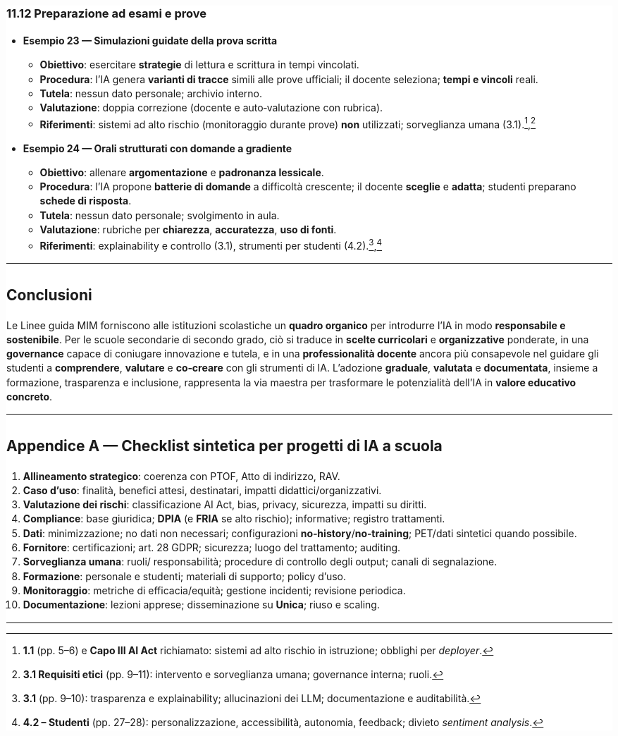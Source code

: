 ### 11.12 Preparazione ad esami e prove

- **Esempio 23 — Simulazioni guidate della prova scritta**  
  - **Obiettivo**: esercitare **strategie** di lettura e scrittura in tempi vincolati.  
  - **Procedura**: l’IA genera **varianti di tracce** simili alle prove ufficiali; il docente seleziona; **tempi e vincoli** reali.  
  - **Tutela**: nessun dato personale; archivio interno.  
  - **Valutazione**: doppia correzione (docente e auto‑valutazione con rubrica).  
  - **Riferimenti**: sistemi ad alto rischio (monitoraggio durante prove) **non** utilizzati; sorveglianza umana (3.1).[^27],[^19]

- **Esempio 24 — Orali strutturati con domande a gradiente**  
  - **Obiettivo**: allenare **argomentazione** e **padronanza lessicale**.  
  - **Procedura**: l’IA propone **batterie di domande** a difficoltà crescente; il docente **sceglie** e **adatta**; studenti preparano **schede di risposta**.  
  - **Tutela**: nessun dato personale; svolgimento in aula.  
  - **Valutazione**: rubriche per **chiarezza**, **accuratezza**, **uso di fonti**.  
  - **Riferimenti**: explainability e controllo (3.1), strumenti per studenti (4.2).[^20],[^39]

---

## Conclusioni

Le Linee guida MIM forniscono alle istituzioni scolastiche un **quadro organico** per introdurre l’IA in modo **responsabile e sostenibile**. Per le scuole secondarie di secondo grado, ciò si traduce in **scelte curricolari** e **organizzative** ponderate, in una **governance** capace di coniugare innovazione e tutela, e in una **professionalità docente** ancora più consapevole nel guidare gli studenti a **comprendere**, **valutare** e **co‑creare** con gli strumenti di IA. L’adozione **graduale**, **valutata** e **documentata**, insieme a formazione, trasparenza e inclusione, rappresenta la via maestra per trasformare le potenzialità dell’IA in **valore educativo concreto**.

---

## Appendice A — Checklist sintetica per progetti di IA a scuola

1. **Allineamento strategico**: coerenza con PTOF, Atto di indirizzo, RAV.  
2. **Caso d’uso**: finalità, benefici attesi, destinatari, impatti didattici/organizzativi.  
3. **Valutazione dei rischi**: classificazione AI Act, bias, privacy, sicurezza, impatti su diritti.  
4. **Compliance**: base giuridica; **DPIA** (e **FRIA** se alto rischio); informative; registro trattamenti.  
5. **Dati**: minimizzazione; no dati non necessari; configurazioni **no‑history**/**no‑training**; PET/dati sintetici quando possibile.  
6. **Fornitore**: certificazioni; art. 28 GDPR; sicurezza; luogo del trattamento; auditing.  
7. **Sorveglianza umana**: ruoli/ responsabilità; procedure di controllo degli output; canali di segnalazione.  
8. **Formazione**: personale e studenti; materiali di supporto; policy d’uso.  
9. **Monitoraggio**: metriche di efficacia/equità; gestione incidenti; revisione periodica.  
10. **Documentazione**: lezioni apprese; disseminazione su **Unica**; riuso e scaling.

---


[^1]: **Premessa** (pp. 3–4): contesto, fonti normative e strategiche di riferimento.  
[^2]: **1. Il ruolo dell’IA nella Scuola** (pp. 4–7): visione e potenzialità con cautele; approccio antropocentrico.  
[^3]: **1.1 Strategia e obiettivi del MIM** (pp. 4–6): finalità, pratiche vietate, responsabilità del *deployer*.  
[^4]: **Premessa** (p. 3): AI Act UE; Convenzione Consiglio d’Europa (05/09/2024); documenti della Commissione europea; Strategia nazionale 2024–2026; DDL n. 1146/2024.  
[^5]: **1.1** (pp. 5–6) e **1.2** (p. 7): classificazione rischio; obblighi deployer/fornitori; Considerando 56 AI Act.  
[^6]: **1.1** (pp. 5–6): pratiche vietate (art. 5 AI Act), incl. **emotion recognition** in contesti educativi.  
[^7]: **1.** (p. 4, nota 2): **UNESCO Recommendation on the Ethics of AI** (2021).  
[^8]: **Premessa** e **3.3** (pp. 12–18): **Ethical guidelines** della Commissione europea per educatori; EDPS 2024.  
[^9]: **1.1** (p. 5) e **Premessa** (p. 3): Strategia italiana per l’IA 2024–2026; DDL nazionale in materia di IA.  
[^10]: **3.3** (pp. 12–20): GDPR; Codice Privacy; minori come soggetti vulnerabili; principi art. 5 GDPR.  
[^11]: **5. Comunicazione e governance** (pp. 31–32): piattaforma **Unica**, mappatura progetti, dashboard, audit.  
[^12]: **1.1** (pp. 4–5): finalità strategiche (competitività, qualità, equità, consapevolezza).  
[^13]: **1.1** (p. 5): metodologia condivisa; conformità ad AI Act e protezione dati; promozione uso responsabile.  
[^14]: **1.1** (pp. 5–6): miglioramento apprendimenti; inclusione; ottimizzazione processi; qualità servizi; formazione.  
[^15]: **1.1** (pp. 5–6) e **art. 5 AI Act** richiamato: pratiche vietate e cautele per l’istruzione.  
[^16]: **1.1** (pp. 5–6) e **1.2** (p. 7): rischi e livelli (alto/limitato/minimo), obblighi; *deployer* e fornitori.  
[^17]: **1.2** (p. 7): i quattro pilastri alla base del modello di introduzione.  
[^18]: **2. Principi di riferimento** (pp. 7–9): centralità persona, equità, innovazione responsabile, sostenibilità, diritti, sicurezza.  
[^19]: **3.1 Requisiti etici** (pp. 9–11): intervento e sorveglianza umana; governance interna; ruoli.  
[^20]: **3.1** (pp. 9–10): trasparenza e explainability; allucinazioni dei LLM; documentazione e auditabilità.  
[^21]: **3.1** (p. 10): criteri anti-discriminazione; qualità dati; controllo bias.  
[^22]: **3.1** (pp. 10–11): ruoli, responsabilità; accordi con fornitori; art. 28 GDPR quando responsabili.  
[^23]: **3.2 Requisiti tecnici** (pp. 11–12): certificazioni; gestione dati; diritto di non partecipazione; equità del sistema.  
[^24]: **3.3 Requisiti normativi** (pp. 12–20): principi GDPR; DPIA; FRIA; informative; misure di sicurezza.  
[^25]: **3.3** (pp. 14–20): base giuridica; DPIA/FRIA; informative; soggetti autorizzati; responsabili; art. 32; registro; data breach.  
[^26]: **3.3** (pp. 14–16, 18–20): minori, **age‑gate**; PET; dati sintetici; trasferimenti extra SEE e garanzie.  
[^27]: **1.1** (pp. 5–6) e **Capo III AI Act** richiamato: sistemi ad alto rischio in istruzione; obblighi per *deployer*.  
[^28]: **1.2** (p. 7): rischio limitato (trasparenza) e rischio minimo (codici di condotta).  
[^29]: **4.1 Istruzioni operative** (pp. 21–25): approccio metodologico e cinque fasi.  
[^30]: **4.1 – Definizione** (pp. 22–23): analisi contesto, casi d’uso, stakeholder, PTOF; progettazione partecipata.  
[^31]: **4.1 – Pianificazione** (pp. 23–24): piano progetto, rischio, HUDERIA, comunicazione con stakeholder.  
[^32]: **4.1 – Adozione** (p. 24): approccio graduale, piano comunicazione, formazione.  
[^33]: **4.1 – Monitoraggio** (pp. 24–25): monitoraggio tecnico e gestionale, rivalutazione rischi, rendicontazione.  
[^34]: **4.1 – Conclusione** (p. 25): verifica, lezioni apprese, valorizzazione risultati, diffusione.  
[^35]: **4.2 Focus aree di applicazione** (pp. 25–28): esempi per ruoli.  
[^36]: **4.2 – Dirigente scolastico** (pp. 25–26): monitoraggio documentale, formazione, orari, comunicazione.  
[^37]: **4.2 – Personale amministrativo** (p. 26): chatbot richieste, comunicazioni, inventario.  
[^38]: **4.2 – Docenti** (pp. 26–27): personalizzazione, strumenti interattivi, rubriche, tutoraggio; riferimenti a STEM ed Educazione civica.  
[^39]: **4.2 – Studenti** (pp. 27–28): personalizzazione, accessibilità, autonomia, feedback; divieto *sentiment analysis*.  
[^40]: **4.3 Mitigazione dei rischi** (pp. 29–30): gerarchia HUDERIA, prevenzione-riduzione-ripristino.  
[^41]: **4.3** (pp. 29–30): protezione dati, manutenzione, progettazione etica, explainability, formazione, sistemi ibridi, interazione sociale, comunicazione.  
[^42]: **5. Comunicazione e governance** (pp. 31–32): Unica, mappatura, strumenti operativi, dashboard, audit.  
[^43]: **2** (pp. 7–9) e **4.2** (pp. 26–27): innovazione responsabile; integrazione con curricolo digitale e STEM.  
[^44]: **1.1** (pp. 5–6) e **3.1/3.3**: alti rischi in valutazione e monitoraggio; sorveglianza umana; DPIA/FRIA.  
[^45]: **3.3** (pp. 12–20): GDPR e adempimenti; ambienti controllati; disattivazione cronologie; registro; breach.  
[^46]: **4.1 – Adozione** (p. 24) e **4.4 Consapevolezza** (pp. 30–31): formazione di docenti e studenti; pensiero critico; alfabetizzazione.  
[^47]: **4.2 – Docenti/Studenti** (pp. 26–28): PEI/PDP; inclusione; cautele sui dati.  
[^48]: **3.2/3.3** (pp. 11–20): fornitori, art. 28 GDPR, sicurezza, trasferimenti; **4.3** manutenzione e audit.  
[^49]: **4.1–4.4** e **5** (pp. 21–32): condizioni di successo; governance; documentazione e disseminazione.
